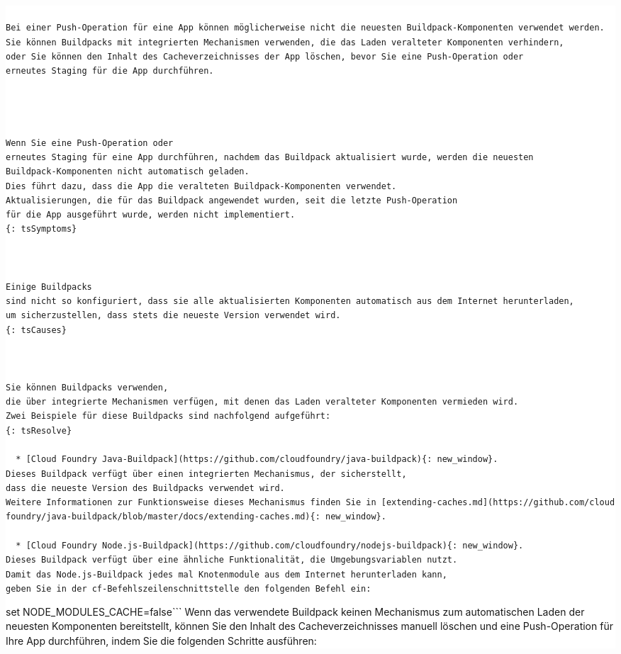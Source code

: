 ```

Bei einer Push-Operation für eine App können möglicherweise nicht die neuesten Buildpack-Komponenten verwendet werden.
Sie können Buildpacks mit integrierten Mechanismen verwenden, die das Laden veralteter Komponenten verhindern,
oder Sie können den Inhalt des Cacheverzeichnisses der App löschen, bevor Sie eine Push-Operation oder
erneutes Staging für die App durchführen.
 

 

Wenn Sie eine Push-Operation oder
erneutes Staging für eine App durchführen, nachdem das Buildpack aktualisiert wurde, werden die neuesten
Buildpack-Komponenten nicht automatisch geladen.
Dies führt dazu, dass die App die veralteten Buildpack-Komponenten verwendet.
Aktualisierungen, die für das Buildpack angewendet wurden, seit die letzte Push-Operation
für die App ausgeführt wurde, werden nicht implementiert.
{: tsSymptoms}



Einige Buildpacks
sind nicht so konfiguriert, dass sie alle aktualisierten Komponenten automatisch aus dem Internet herunterladen,
um sicherzustellen, dass stets die neueste Version verwendet wird.
{: tsCauses} 

 

Sie können Buildpacks verwenden,
die über integrierte Mechanismen verfügen, mit denen das Laden veralteter Komponenten vermieden wird.
Zwei Beispiele für diese Buildpacks sind nachfolgend aufgeführt:
{: tsResolve}

  * [Cloud Foundry Java-Buildpack](https://github.com/cloudfoundry/java-buildpack){: new_window}.
Dieses Buildpack verfügt über einen integrierten Mechanismus, der sicherstellt,
dass die neueste Version des Buildpacks verwendet wird.
Weitere Informationen zur Funktionsweise dieses Mechanismus finden Sie in [extending-caches.md](https://github.com/cloudfoundry/java-buildpack/blob/master/docs/extending-caches.md){: new_window}.
 
  * [Cloud Foundry Node.js-Buildpack](https://github.com/cloudfoundry/nodejs-buildpack){: new_window}.
Dieses Buildpack verfügt über eine ähnliche Funktionalität, die Umgebungsvariablen nutzt.
Damit das Node.js-Buildpack jedes mal Knotenmodule aus dem Internet herunterladen kann,
geben Sie in der cf-Befehlszeilenschnittstelle den folgenden Befehl ein:
```
  set NODE_MODULES_CACHE=false```
Wenn das verwendete Buildpack keinen Mechanismus zum automatischen Laden
der neuesten Komponenten bereitstellt, können Sie den Inhalt des Cacheverzeichnisses manuell löschen und
eine Push-Operation für Ihre App durchführen, indem Sie die folgenden Schritte ausführen:
